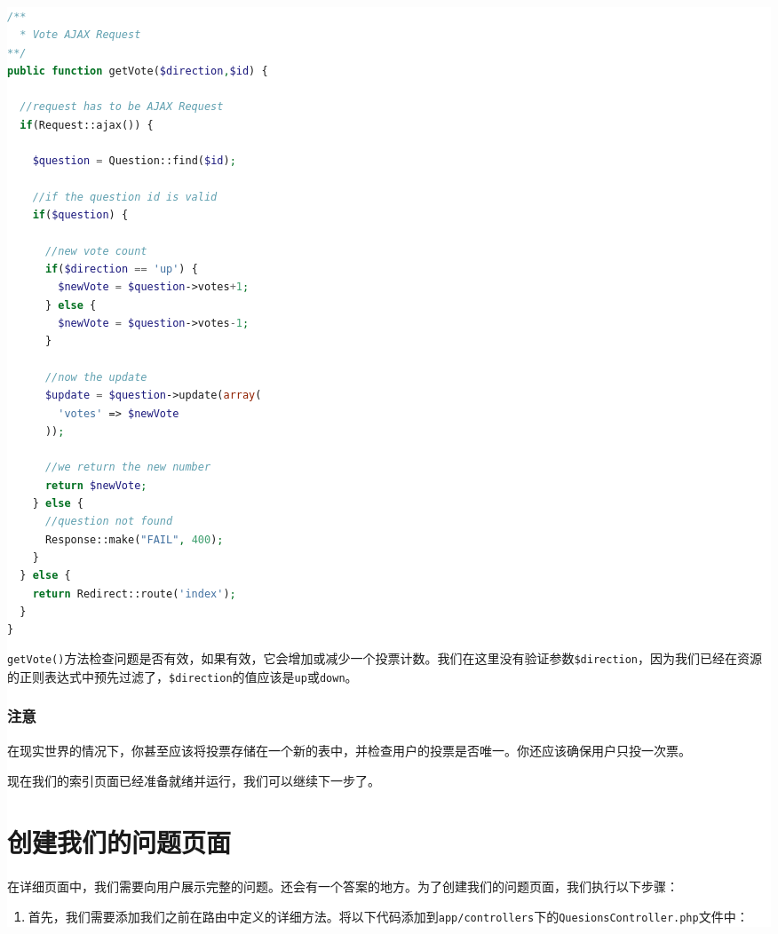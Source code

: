 ```php
/**
  * Vote AJAX Request
**/
public function getVote($direction,$id) {

  //request has to be AJAX Request
  if(Request::ajax()) {

    $question = Question::find($id);

    //if the question id is valid
    if($question) {

      //new vote count
      if($direction == 'up') {
        $newVote = $question->votes+1;
      } else {
        $newVote = $question->votes-1;
      }

      //now the update
      $update = $question->update(array(
        'votes' => $newVote
      ));

      //we return the new number
      return $newVote;
    } else {
      //question not found
      Response::make("FAIL", 400);
    }
  } else {
    return Redirect::route('index');
  }
}
```

`getVote()`方法检查问题是否有效，如果有效，它会增加或减少一个投票计数。我们在这里没有验证参数`$direction`，因为我们已经在资源的正则表达式中预先过滤了，`$direction`的值应该是`up`或`down`。

### 注意

在现实世界的情况下，你甚至应该将投票存储在一个新的表中，并检查用户的投票是否唯一。你还应该确保用户只投一次票。

现在我们的索引页面已经准备就绪并运行，我们可以继续下一步了。

# 创建我们的问题页面

在详细页面中，我们需要向用户展示完整的问题。还会有一个答案的地方。为了创建我们的问题页面，我们执行以下步骤：

1.  首先，我们需要添加我们之前在路由中定义的详细方法。将以下代码添加到`app/controllers`下的`QuesionsController.php`文件中：
